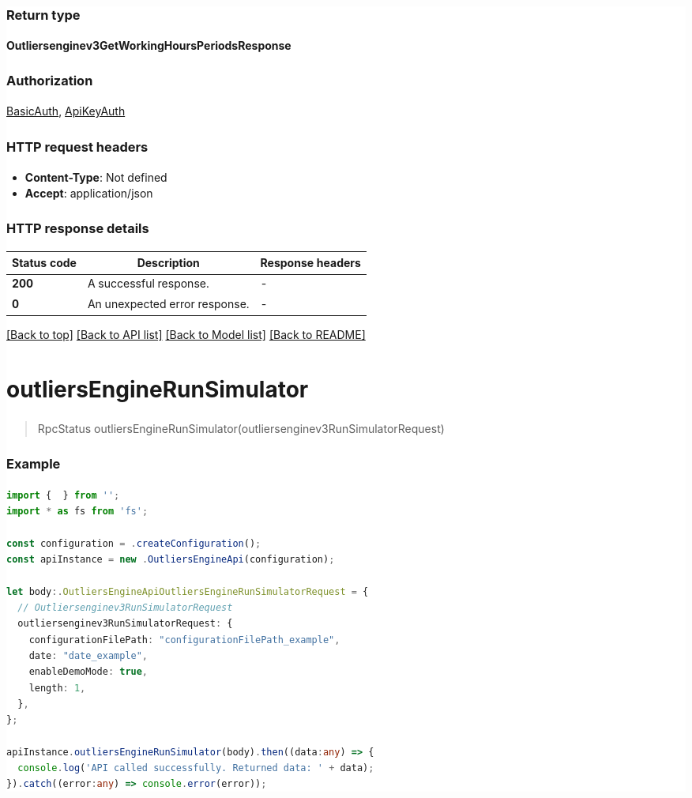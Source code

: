 ### Return type

**Outliersenginev3GetWorkingHoursPeriodsResponse**

### Authorization

[BasicAuth](README.md#BasicAuth), [ApiKeyAuth](README.md#ApiKeyAuth)

### HTTP request headers

 - **Content-Type**: Not defined
 - **Accept**: application/json


### HTTP response details
| Status code | Description | Response headers |
|-------------|-------------|------------------|
**200** | A successful response. |  -  |
**0** | An unexpected error response. |  -  |

[[Back to top]](#) [[Back to API list]](README.md#documentation-for-api-endpoints) [[Back to Model list]](README.md#documentation-for-models) [[Back to README]](README.md)

# **outliersEngineRunSimulator**
> RpcStatus outliersEngineRunSimulator(outliersenginev3RunSimulatorRequest)


### Example


```typescript
import {  } from '';
import * as fs from 'fs';

const configuration = .createConfiguration();
const apiInstance = new .OutliersEngineApi(configuration);

let body:.OutliersEngineApiOutliersEngineRunSimulatorRequest = {
  // Outliersenginev3RunSimulatorRequest
  outliersenginev3RunSimulatorRequest: {
    configurationFilePath: "configurationFilePath_example",
    date: "date_example",
    enableDemoMode: true,
    length: 1,
  },
};

apiInstance.outliersEngineRunSimulator(body).then((data:any) => {
  console.log('API called successfully. Returned data: ' + data);
}).catch((error:any) => console.error(error));
```

